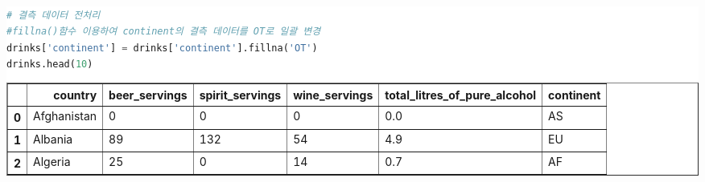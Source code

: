 


```python
# 결측 데이터 전처리
#fillna()함수 이용하여 continent의 결측 데이터를 OT로 일괄 변경
drinks['continent'] = drinks['continent'].fillna('OT')
drinks.head(10)
```




<div>
<style scoped>
    .dataframe tbody tr th:only-of-type {
        vertical-align: middle;
    }

    .dataframe tbody tr th {
        vertical-align: top;
    }

    .dataframe thead th {
        text-align: right;
    }
</style>
<table border="1" class="dataframe">
  <thead>
    <tr style="text-align: right;">
      <th></th>
      <th>country</th>
      <th>beer_servings</th>
      <th>spirit_servings</th>
      <th>wine_servings</th>
      <th>total_litres_of_pure_alcohol</th>
      <th>continent</th>
    </tr>
  </thead>
  <tbody>
    <tr>
      <th>0</th>
      <td>Afghanistan</td>
      <td>0</td>
      <td>0</td>
      <td>0</td>
      <td>0.0</td>
      <td>AS</td>
    </tr>
    <tr>
      <th>1</th>
      <td>Albania</td>
      <td>89</td>
      <td>132</td>
      <td>54</td>
      <td>4.9</td>
      <td>EU</td>
    </tr>
    <tr>
      <th>2</th>
      <td>Algeria</td>
      <td>25</td>
      <td>0</td>
      <td>14</td>
      <td>0.7</td>
      <td>AF</td>
    </tr>
    <tr>